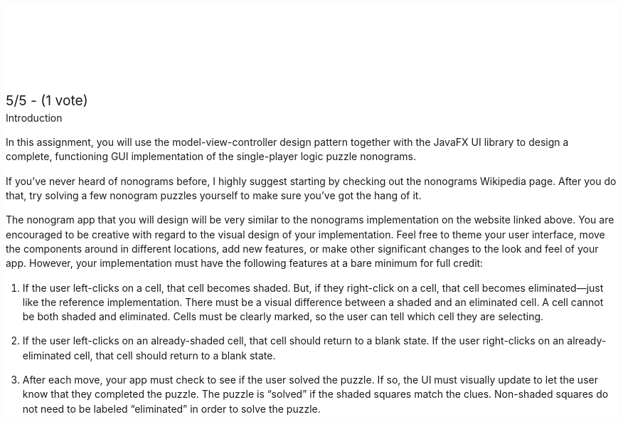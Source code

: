 
<div class="kksr-icon" style="width: 24px; height: 24px;"></div>
        </div>
            <div class="kksr-star" style="padding-right: 4px">


<div class="kksr-icon" style="width: 24px; height: 24px;"></div>
        </div>
            <div class="kksr-star" style="padding-right: 4px">


<div class="kksr-icon" style="width: 24px; height: 24px;"></div>
        </div>
            <div class="kksr-star" style="padding-right: 4px">


<div class="kksr-icon" style="width: 24px; height: 24px;"></div>
        </div>
            <div class="kksr-star" style="padding-right: 4px">


<div class="kksr-icon" style="width: 24px; height: 24px;"></div>
        </div>
    </div>
</div>


<div class="kksr-legend" style="font-size: 19.2px;">
            5/5 - (1 vote)    </div>
    </div>
Introduction

In this assignment, you will use the model-view-controller design pattern together with the JavaFX UI library to design a complete, functioning GUI implementation of the single-player logic puzzle nonograms.

If you’ve never heard of nonograms before, I highly suggest starting by checking out the nonograms Wikipedia page. After you do that, try solving a few nonogram puzzles yourself to make sure you’ve got the hang of it.

The nonogram app that you will design will be very similar to the nonograms implementation on the website linked above. You are encouraged to be creative with regard to the visual design of your implementation. Feel free to theme your user interface, move the components around in different locations, add new features, or make other significant changes to the look and feel of your app. However, your implementation must have the following features at a bare minimum for full credit:

1. If the user left-clicks on a cell, that cell becomes shaded. But, if they right-click on a cell, that cell becomes eliminated—just like the reference implementation. There must be a visual difference between a shaded and an eliminated cell. A cell cannot be both shaded and eliminated. Cells must be clearly marked, so the user can tell which cell they are selecting.

2. If the user left-clicks on an already-shaded cell, that cell should return to a blank state. If the user right-clicks on an already-eliminated cell, that cell should return to a blank state.

3. After each move, your app must check to see if the user solved the puzzle. If so, the UI must visually update to let the user know that they completed the puzzle. The puzzle is “solved” if the shaded squares match the clues. Non-shaded squares do not need to be labeled “eliminated” in order to solve the puzzle.
